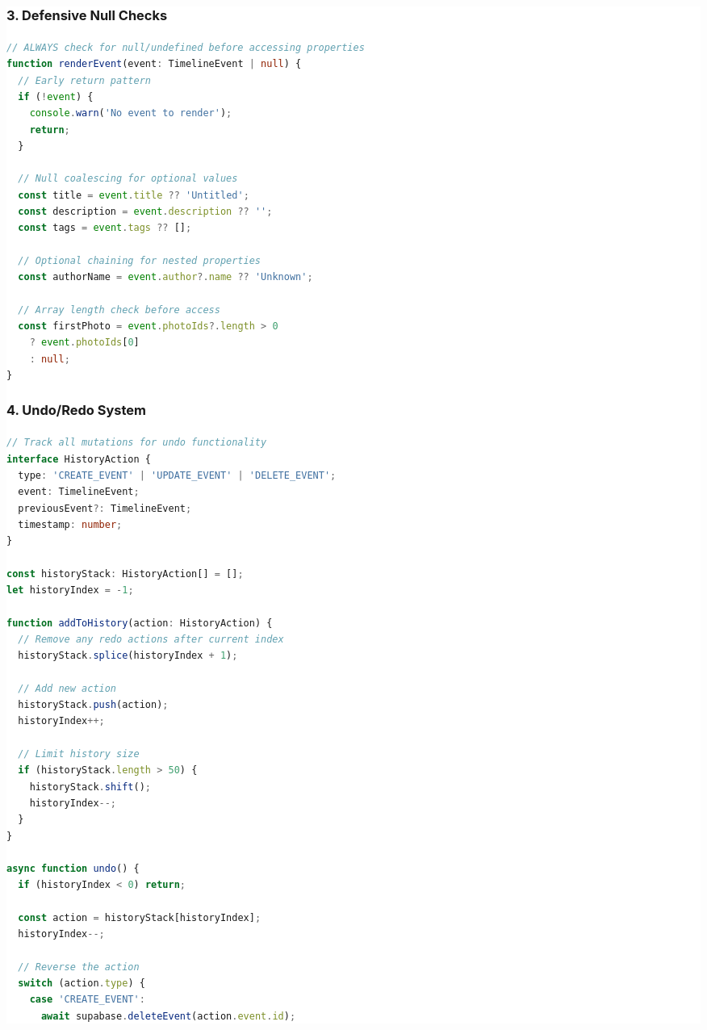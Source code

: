 ### 3. Defensive Null Checks
```typescript
// ALWAYS check for null/undefined before accessing properties
function renderEvent(event: TimelineEvent | null) {
  // Early return pattern
  if (!event) {
    console.warn('No event to render');
    return;
  }

  // Null coalescing for optional values
  const title = event.title ?? 'Untitled';
  const description = event.description ?? '';
  const tags = event.tags ?? [];

  // Optional chaining for nested properties
  const authorName = event.author?.name ?? 'Unknown';

  // Array length check before access
  const firstPhoto = event.photoIds?.length > 0
    ? event.photoIds[0]
    : null;
}
```

### 4. Undo/Redo System
```typescript
// Track all mutations for undo functionality
interface HistoryAction {
  type: 'CREATE_EVENT' | 'UPDATE_EVENT' | 'DELETE_EVENT';
  event: TimelineEvent;
  previousEvent?: TimelineEvent;
  timestamp: number;
}

const historyStack: HistoryAction[] = [];
let historyIndex = -1;

function addToHistory(action: HistoryAction) {
  // Remove any redo actions after current index
  historyStack.splice(historyIndex + 1);

  // Add new action
  historyStack.push(action);
  historyIndex++;

  // Limit history size
  if (historyStack.length > 50) {
    historyStack.shift();
    historyIndex--;
  }
}

async function undo() {
  if (historyIndex < 0) return;

  const action = historyStack[historyIndex];
  historyIndex--;

  // Reverse the action
  switch (action.type) {
    case 'CREATE_EVENT':
      await supabase.deleteEvent(action.event.id);
```